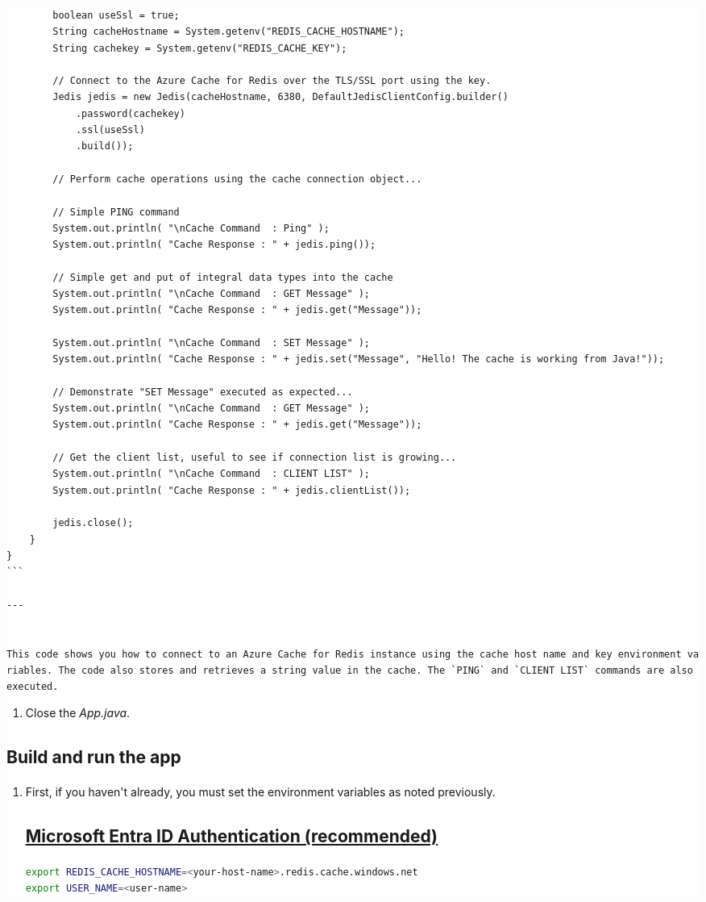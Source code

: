             boolean useSsl = true;
            String cacheHostname = System.getenv("REDIS_CACHE_HOSTNAME");
            String cachekey = System.getenv("REDIS_CACHE_KEY");
    
            // Connect to the Azure Cache for Redis over the TLS/SSL port using the key.
            Jedis jedis = new Jedis(cacheHostname, 6380, DefaultJedisClientConfig.builder()
                .password(cachekey)
                .ssl(useSsl)
                .build());
    
            // Perform cache operations using the cache connection object...
    
            // Simple PING command
            System.out.println( "\nCache Command  : Ping" );
            System.out.println( "Cache Response : " + jedis.ping());
    
            // Simple get and put of integral data types into the cache
            System.out.println( "\nCache Command  : GET Message" );
            System.out.println( "Cache Response : " + jedis.get("Message"));
    
            System.out.println( "\nCache Command  : SET Message" );
            System.out.println( "Cache Response : " + jedis.set("Message", "Hello! The cache is working from Java!"));
    
            // Demonstrate "SET Message" executed as expected...
            System.out.println( "\nCache Command  : GET Message" );
            System.out.println( "Cache Response : " + jedis.get("Message"));
    
            // Get the client list, useful to see if connection list is growing...
            System.out.println( "\nCache Command  : CLIENT LIST" );
            System.out.println( "Cache Response : " + jedis.clientList());
    
            jedis.close();
        }
    }
    ```

    ---

    
    This code shows you how to connect to an Azure Cache for Redis instance using the cache host name and key environment variables. The code also stores and retrieves a string value in the cache. The `PING` and `CLIENT LIST` commands are also executed.

1. Close the *App.java*.

## Build and run the app

1. First, if you haven't already, you must set the environment variables as noted previously.

   ## [Microsoft Entra ID Authentication (recommended)](#tab/entraid)

    ```bash
    export REDIS_CACHE_HOSTNAME=<your-host-name>.redis.cache.windows.net
    export USER_NAME=<user-name>
    ```
